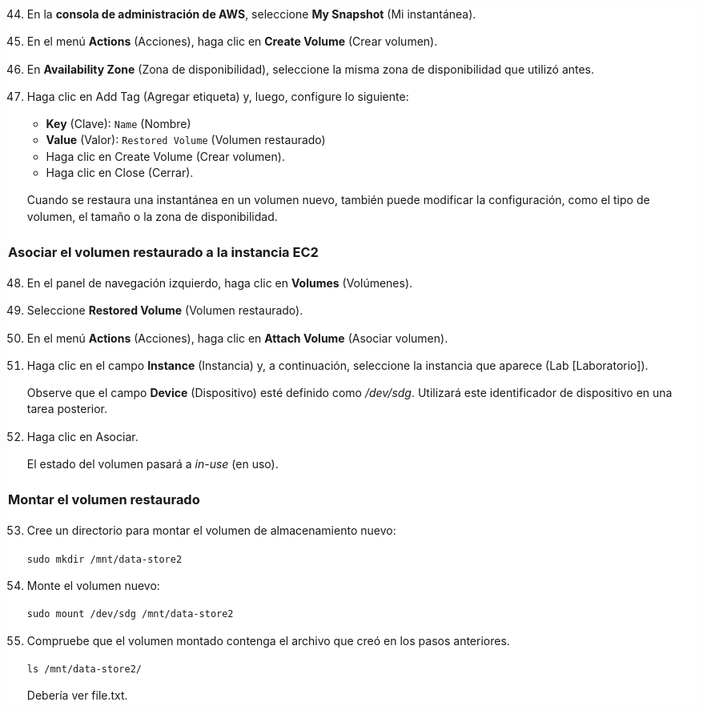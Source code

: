44. En la **consola de administración de AWS**, seleccione <i class="fas fa-square" style="color:blue"></i> **My Snapshot** (Mi instantánea).

45. En el menú **Actions** (Acciones), haga clic en **Create Volume** (Crear volumen).

46. En **Availability Zone** (Zona de disponibilidad), seleccione la misma zona de disponibilidad que utilizó antes.

47. Haga clic en <span id="ssb_grey">Add Tag</span> (Agregar etiqueta) y, luego, configure lo siguiente:

    * **Key** (Clave): `Name` (Nombre)
    * **Value** (Valor): `Restored Volume` (Volumen restaurado)
    * Haga clic en <span id="ssb_blue">Create Volume</span> (Crear volumen).
    * Haga clic en <span id="ssb_blue">Close</span> (Cerrar).

    Cuando se restaura una instantánea en un volumen nuevo, también puede modificar la configuración, como el tipo de volumen, el tamaño o la zona de disponibilidad.

### Asociar el volumen restaurado a la instancia EC2

48. En el panel de navegación izquierdo, haga clic en **Volumes** (Volúmenes).

49. Seleccione <i class="fas fa-square" style="color:blue"></i> **Restored Volume** (Volumen restaurado).

50. En el menú **Actions** (Acciones), haga clic en **Attach Volume** (Asociar volumen).

51. Haga clic en el campo **Instance** (Instancia) y, a continuación, seleccione la instancia que aparece (Lab [Laboratorio]).

    Observe que el campo **Device** (Dispositivo) esté definido como */dev/sdg*. Utilizará este identificador de dispositivo en una tarea posterior.

52. Haga clic en <span id="ssb_blue">Asociar</span>.

    El estado del volumen pasará a *in-use* (en uso).

### Montar el volumen restaurado

53. Cree un directorio para montar el volumen de almacenamiento nuevo:

    ```plain
    sudo mkdir /mnt/data-store2
    ```

54. Monte el volumen nuevo:

    ```plain
    sudo mount /dev/sdg /mnt/data-store2
    ```

55. Compruebe que el volumen montado contenga el archivo que creó en los pasos anteriores.

    ```plain
    ls /mnt/data-store2/
    ```

    Debería ver file.txt.
